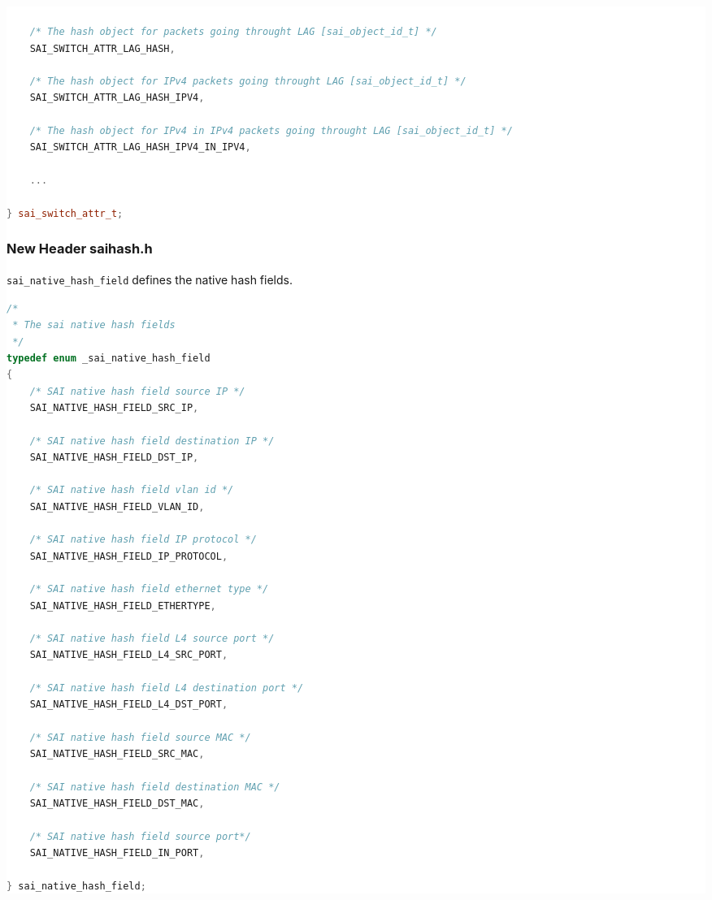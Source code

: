 ~~~cpp

    /* The hash object for packets going throught LAG [sai_object_id_t] */
    SAI_SWITCH_ATTR_LAG_HASH,

    /* The hash object for IPv4 packets going throught LAG [sai_object_id_t] */
    SAI_SWITCH_ATTR_LAG_HASH_IPV4,

    /* The hash object for IPv4 in IPv4 packets going throught LAG [sai_object_id_t] */
    SAI_SWITCH_ATTR_LAG_HASH_IPV4_IN_IPV4,

    ...

} sai_switch_attr_t;
~~~


### New Header saihash.h ###

`sai_native_hash_field` defines the native hash fields.

~~~cpp
/*
 * The sai native hash fields
 */
typedef enum _sai_native_hash_field
{
    /* SAI native hash field source IP */
    SAI_NATIVE_HASH_FIELD_SRC_IP,

    /* SAI native hash field destination IP */
    SAI_NATIVE_HASH_FIELD_DST_IP,

    /* SAI native hash field vlan id */
    SAI_NATIVE_HASH_FIELD_VLAN_ID,

    /* SAI native hash field IP protocol */
    SAI_NATIVE_HASH_FIELD_IP_PROTOCOL,

    /* SAI native hash field ethernet type */
    SAI_NATIVE_HASH_FIELD_ETHERTYPE,

    /* SAI native hash field L4 source port */
    SAI_NATIVE_HASH_FIELD_L4_SRC_PORT,

    /* SAI native hash field L4 destination port */
    SAI_NATIVE_HASH_FIELD_L4_DST_PORT,

    /* SAI native hash field source MAC */
    SAI_NATIVE_HASH_FIELD_SRC_MAC,

    /* SAI native hash field destination MAC */
    SAI_NATIVE_HASH_FIELD_DST_MAC,

    /* SAI native hash field source port*/
    SAI_NATIVE_HASH_FIELD_IN_PORT,

} sai_native_hash_field;
~~~
